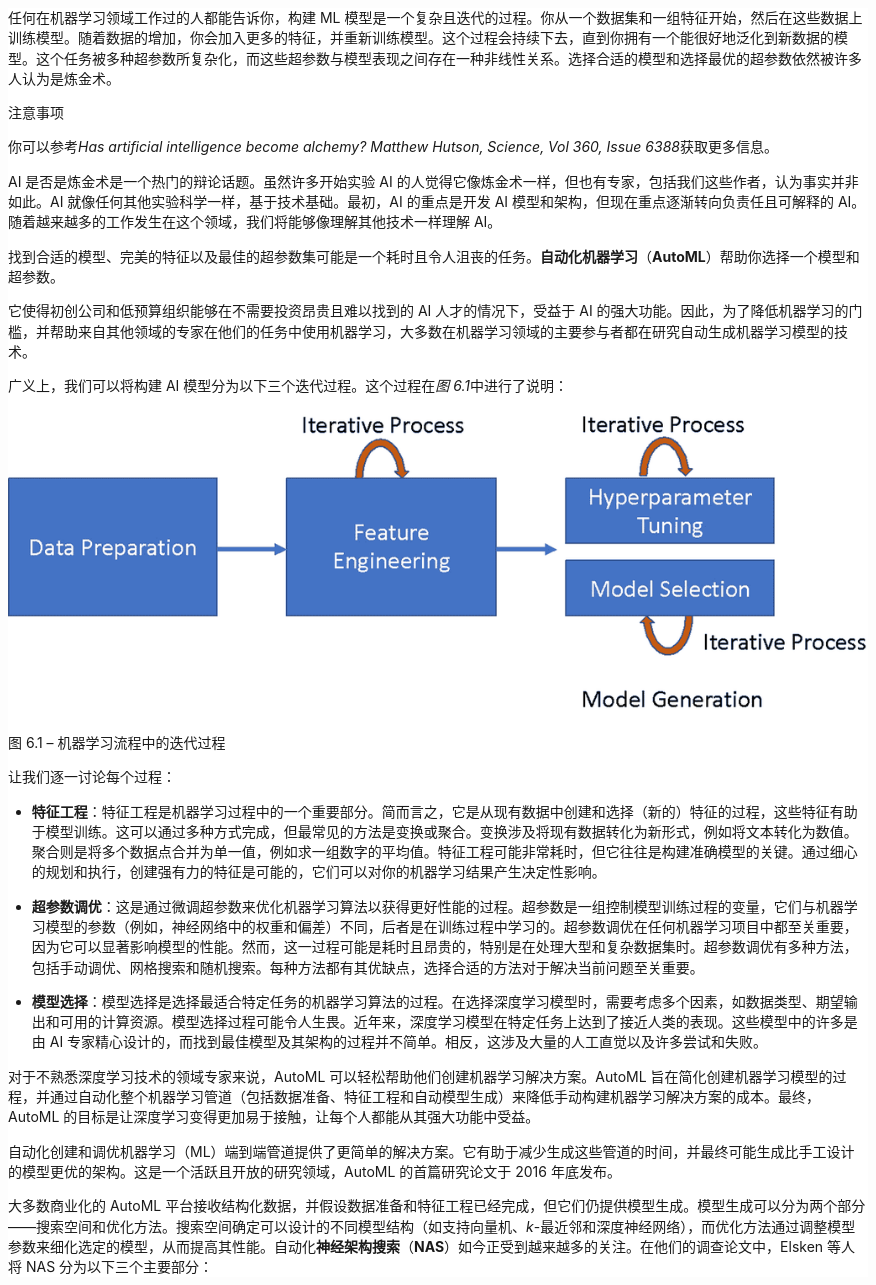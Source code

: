 任何在机器学习领域工作过的人都能告诉你，构建 ML 模型是一个复杂且迭代的过程。你从一个数据集和一组特征开始，然后在这些数据上训练模型。随着数据的增加，你会加入更多的特征，并重新训练模型。这个过程会持续下去，直到你拥有一个能很好地泛化到新数据的模型。这个任务被多种超参数所复杂化，而这些超参数与模型表现之间存在一种非线性关系。选择合适的模型和选择最优的超参数依然被许多人认为是炼金术。

注意事项

你可以参考*Has artificial intelligence become alchemy? Matthew Hutson, Science, Vol 360, Issue 6388*获取更多信息。

AI 是否是炼金术是一个热门的辩论话题。虽然许多开始实验 AI 的人觉得它像炼金术一样，但也有专家，包括我们这些作者，认为事实并非如此。AI 就像任何其他实验科学一样，基于技术基础。最初，AI 的重点是开发 AI 模型和架构，但现在重点逐渐转向负责任且可解释的 AI。随着越来越多的工作发生在这个领域，我们将能够像理解其他技术一样理解 AI。

找到合适的模型、完美的特征以及最佳的超参数集可能是一个耗时且令人沮丧的任务。**自动化机器学习**（**AutoML**）帮助你选择一个模型和超参数。

它使得初创公司和低预算组织能够在不需要投资昂贵且难以找到的 AI 人才的情况下，受益于 AI 的强大功能。因此，为了降低机器学习的门槛，并帮助来自其他领域的专家在他们的任务中使用机器学习，大多数在机器学习领域的主要参与者都在研究自动生成机器学习模型的技术。

广义上，我们可以将构建 AI 模型分为以下三个迭代过程。这个过程在*图 6.1*中进行了说明：

![图 6.1 – 机器学习流程中的迭代过程](img/Figure_6.1_B18681.jpg)

图 6.1 – 机器学习流程中的迭代过程

让我们逐一讨论每个过程：

+   **特征工程**：特征工程是机器学习过程中的一个重要部分。简而言之，它是从现有数据中创建和选择（新的）特征的过程，这些特征有助于模型训练。这可以通过多种方式完成，但最常见的方法是变换或聚合。变换涉及将现有数据转化为新形式，例如将文本转化为数值。聚合则是将多个数据点合并为单一值，例如求一组数字的平均值。特征工程可能非常耗时，但它往往是构建准确模型的关键。通过细心的规划和执行，创建强有力的特征是可能的，它们可以对你的机器学习结果产生决定性影响。

+   **超参数调优**：这是通过微调超参数来优化机器学习算法以获得更好性能的过程。超参数是一组控制模型训练过程的变量，它们与机器学习模型的参数（例如，神经网络中的权重和偏差）不同，后者是在训练过程中学习的。超参数调优在任何机器学习项目中都至关重要，因为它可以显著影响模型的性能。然而，这一过程可能是耗时且昂贵的，特别是在处理大型和复杂数据集时。超参数调优有多种方法，包括手动调优、网格搜索和随机搜索。每种方法都有其优缺点，选择合适的方法对于解决当前问题至关重要。

+   **模型选择**：模型选择是选择最适合特定任务的机器学习算法的过程。在选择深度学习模型时，需要考虑多个因素，如数据类型、期望输出和可用的计算资源。模型选择过程可能令人生畏。近年来，深度学习模型在特定任务上达到了接近人类的表现。这些模型中的许多是由 AI 专家精心设计的，而找到最佳模型及其架构的过程并不简单。相反，这涉及大量的人工直觉以及许多尝试和失败。

对于不熟悉深度学习技术的领域专家来说，AutoML 可以轻松帮助他们创建机器学习解决方案。AutoML 旨在简化创建机器学习模型的过程，并通过自动化整个机器学习管道（包括数据准备、特征工程和自动模型生成）来降低手动构建机器学习解决方案的成本。最终，AutoML 的目标是让深度学习变得更加易于接触，让每个人都能从其强大功能中受益。

自动化创建和调优机器学习（ML）端到端管道提供了更简单的解决方案。它有助于减少生成这些管道的时间，并最终可能生成比手工设计的模型更优的架构。这是一个活跃且开放的研究领域，AutoML 的首篇研究论文于 2016 年底发布。

大多数商业化的 AutoML 平台接收结构化数据，并假设数据准备和特征工程已经完成，但它们仍提供模型生成。模型生成可以分为两个部分——搜索空间和优化方法。搜索空间确定可以设计的不同模型结构（如支持向量机、*k*-最近邻和深度神经网络），而优化方法通过调整模型参数来细化选定的模型，从而提高其性能。自动化**神经架构搜索**（**NAS**）如今正受到越来越多的关注。在他们的调查论文中，Elsken 等人将 NAS 分为以下三个主要部分：
